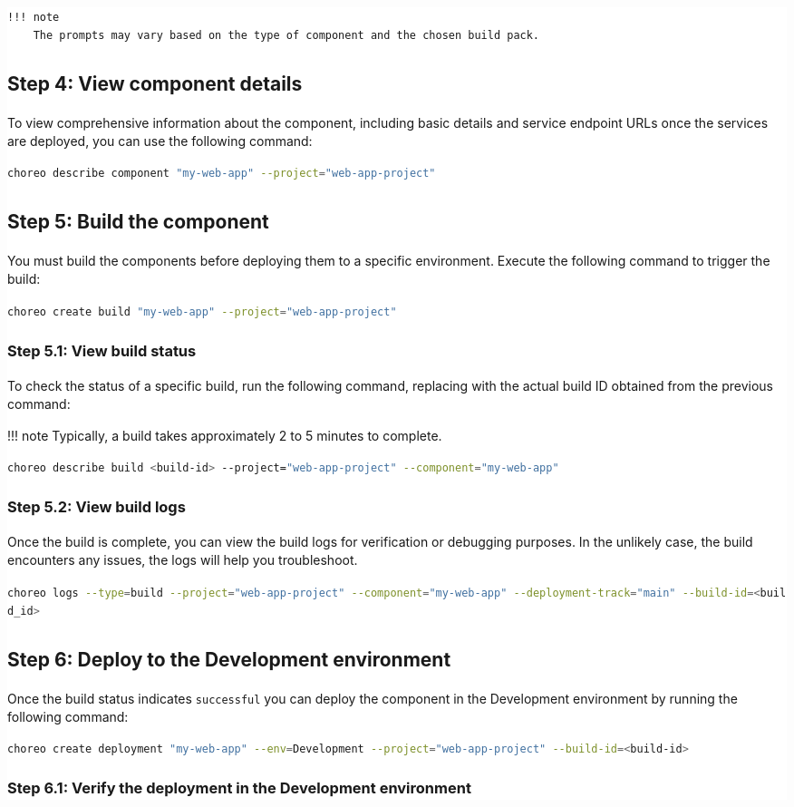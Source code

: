     !!! note
        The prompts may vary based on the type of component and the chosen build pack. 


## Step 4: View component details

To view comprehensive information about the component, including basic details and service endpoint URLs once the services are deployed, you can use the following command:

``` sh
choreo describe component "my-web-app" --project="web-app-project"
```

## Step 5: Build the component

You must build the components before deploying them to a specific environment. Execute the following command to trigger the build:

``` sh
choreo create build "my-web-app" --project="web-app-project"
```

### Step 5.1: View build status

To check the status of a specific build, run the following command, replacing <build-id> with the actual build ID obtained from the previous command:

!!! note 
    Typically, a build takes approximately 2 to 5 minutes to complete.

``` sh
choreo describe build <build-id> --project="web-app-project" --component="my-web-app"
```

### Step 5.2: View build logs

Once the build is complete, you can view the build logs for verification or debugging purposes. In the unlikely case, the build encounters any issues, the logs will help you troubleshoot.

``` sh
choreo logs --type=build --project="web-app-project" --component="my-web-app" --deployment-track="main" --build-id=<build_id>
```

## Step 6: Deploy to the Development environment

Once the build status indicates `successful` you can deploy the component in the Development environment by running the following command:

``` sh
choreo create deployment "my-web-app" --env=Development --project="web-app-project" --build-id=<build-id>
```

### Step 6.1: Verify the deployment in the Development environment

